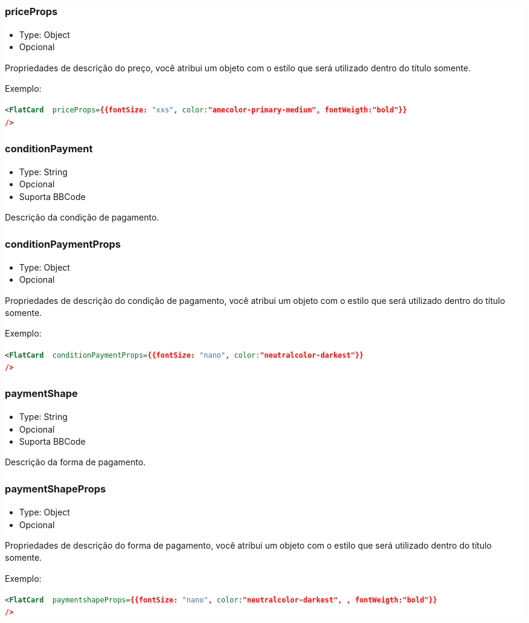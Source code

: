 ### priceProps

- Type: Object
- Opcional

Propriedades de descrição do preço, você atribui um objeto com o estilo que será utilizado dentro do título somente.

Exemplo:
```xml
<FlatCard  priceProps={{fontSize: "xxs", color:"amecolor-primary-medium", fontWeigth:"bold"}}
/>
```

### conditionPayment

- Type: String
- Opcional
- Suporta BBCode

Descrição da condição de pagamento.

### conditionPaymentProps

- Type: Object
- Opcional

Propriedades de descrição do condição de pagamento, você atribui um objeto com o estilo que será utilizado dentro do título somente.

Exemplo:
```xml
<FlatCard  conditionPaymentProps={{fontSize: "nano", color:"neutralcolor-darkest"}}
/>
```
### paymentShape

- Type: String
- Opcional
- Suporta BBCode

Descrição da forma de pagamento.

### paymentShapeProps

- Type: Object
- Opcional

Propriedades de descrição do forma de pagamento, você atribui um objeto com o estilo que será utilizado dentro do título somente.

Exemplo:
```xml
<FlatCard  paymentshapeProps={{fontSize: "nano", color:"neutralcolor-darkest", , fontWeigth:"bold"}}
/>
```
